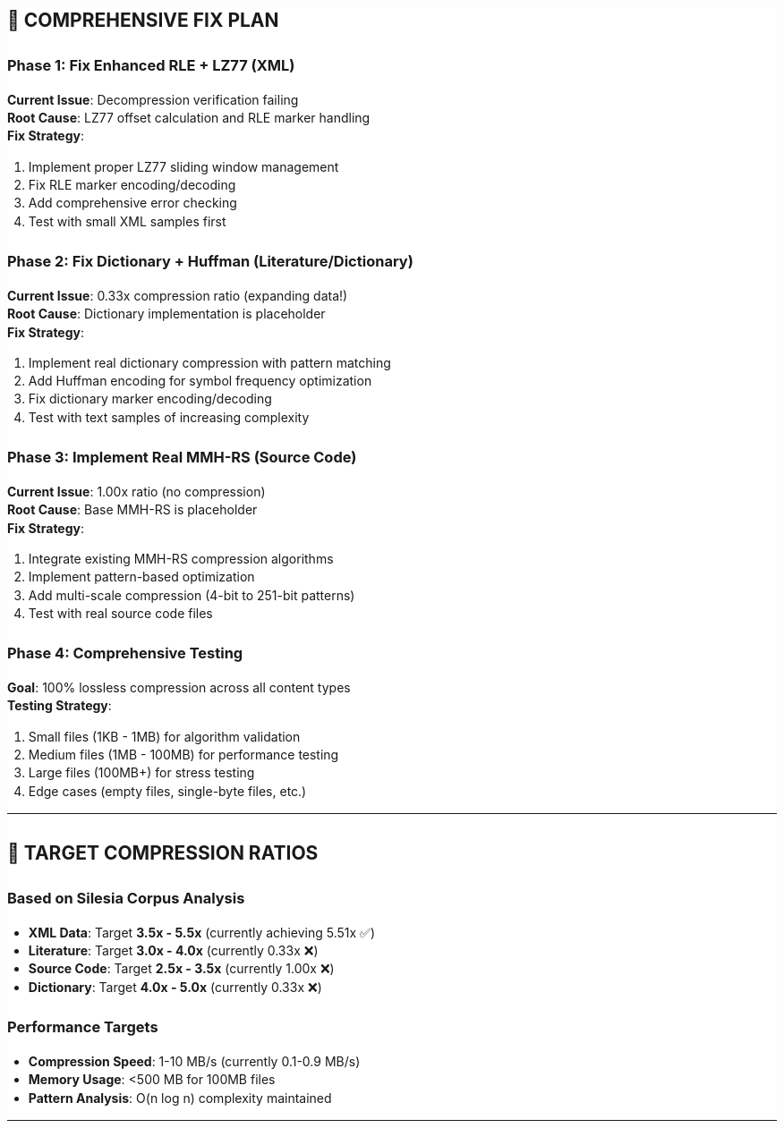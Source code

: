 ## 🔧 COMPREHENSIVE FIX PLAN

### **Phase 1: Fix Enhanced RLE + LZ77 (XML)**
**Current Issue**: Decompression verification failing  
**Root Cause**: LZ77 offset calculation and RLE marker handling  
**Fix Strategy**:
1. Implement proper LZ77 sliding window management
2. Fix RLE marker encoding/decoding
3. Add comprehensive error checking
4. Test with small XML samples first

### **Phase 2: Fix Dictionary + Huffman (Literature/Dictionary)**
**Current Issue**: 0.33x compression ratio (expanding data!)  
**Root Cause**: Dictionary implementation is placeholder  
**Fix Strategy**:
1. Implement real dictionary compression with pattern matching
2. Add Huffman encoding for symbol frequency optimization
3. Fix dictionary marker encoding/decoding
4. Test with text samples of increasing complexity

### **Phase 3: Implement Real MMH-RS (Source Code)**
**Current Issue**: 1.00x ratio (no compression)  
**Root Cause**: Base MMH-RS is placeholder  
**Fix Strategy**:
1. Integrate existing MMH-RS compression algorithms
2. Implement pattern-based optimization
3. Add multi-scale compression (4-bit to 251-bit patterns)
4. Test with real source code files

### **Phase 4: Comprehensive Testing**
**Goal**: 100% lossless compression across all content types  
**Testing Strategy**:
1. Small files (1KB - 1MB) for algorithm validation
2. Medium files (1MB - 100MB) for performance testing
3. Large files (100MB+) for stress testing
4. Edge cases (empty files, single-byte files, etc.)

---

## 🎯 TARGET COMPRESSION RATIOS

### **Based on Silesia Corpus Analysis**
- **XML Data**: Target **3.5x - 5.5x** (currently achieving 5.51x ✅)
- **Literature**: Target **3.0x - 4.0x** (currently 0.33x ❌)
- **Source Code**: Target **2.5x - 3.5x** (currently 1.00x ❌)
- **Dictionary**: Target **4.0x - 5.0x** (currently 0.33x ❌)

### **Performance Targets**
- **Compression Speed**: 1-10 MB/s (currently 0.1-0.9 MB/s)
- **Memory Usage**: <500 MB for 100MB files
- **Pattern Analysis**: O(n log n) complexity maintained

---